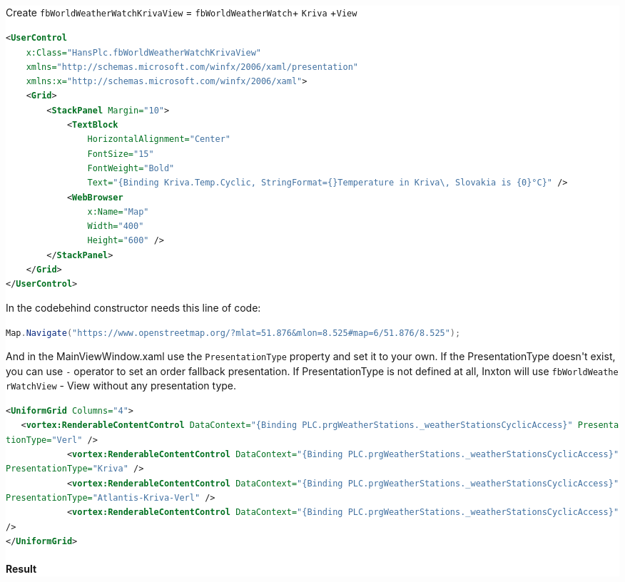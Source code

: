 Create `fbWorldWeatherWatchKrivaView` =  `fbWorldWeatherWatch`+ `Kriva` +`View`
~~~xml
<UserControl
    x:Class="HansPlc.fbWorldWeatherWatchKrivaView"
    xmlns="http://schemas.microsoft.com/winfx/2006/xaml/presentation"
    xmlns:x="http://schemas.microsoft.com/winfx/2006/xaml">
    <Grid>
        <StackPanel Margin="10">
            <TextBlock
                HorizontalAlignment="Center"
                FontSize="15"
                FontWeight="Bold"
                Text="{Binding Kriva.Temp.Cyclic, StringFormat={}Temperature in Kriva\, Slovakia is {0}°C}" />
            <WebBrowser
                x:Name="Map"
                Width="400"
                Height="600" />
        </StackPanel>
    </Grid>
</UserControl>
~~~

In the codebehind constructor needs this line of code:

~~~csharp
Map.Navigate("https://www.openstreetmap.org/?mlat=51.876&mlon=8.525#map=6/51.876/8.525");
~~~

And in the MainViewWindow.xaml use the `PresentationType` property and set it to your own. If the PresentationType doesn't exist, you can use `-` operator to set an order fallback presentation. If PresentationType is not defined at all, Inxton will use `fbWorldWeatherWatchView` - View without any presentation type.

~~~xml
<UniformGrid Columns="4">
   <vortex:RenderableContentControl DataContext="{Binding PLC.prgWeatherStations._weatherStationsCyclicAccess}" PresentationType="Verl" />
            <vortex:RenderableContentControl DataContext="{Binding PLC.prgWeatherStations._weatherStationsCyclicAccess}" PresentationType="Kriva" />
            <vortex:RenderableContentControl DataContext="{Binding PLC.prgWeatherStations._weatherStationsCyclicAccess}" PresentationType="Atlantis-Kriva-Verl" />
            <vortex:RenderableContentControl DataContext="{Binding PLC.prgWeatherStations._weatherStationsCyclicAccess}" />
</UniformGrid>
~~~

#### Result